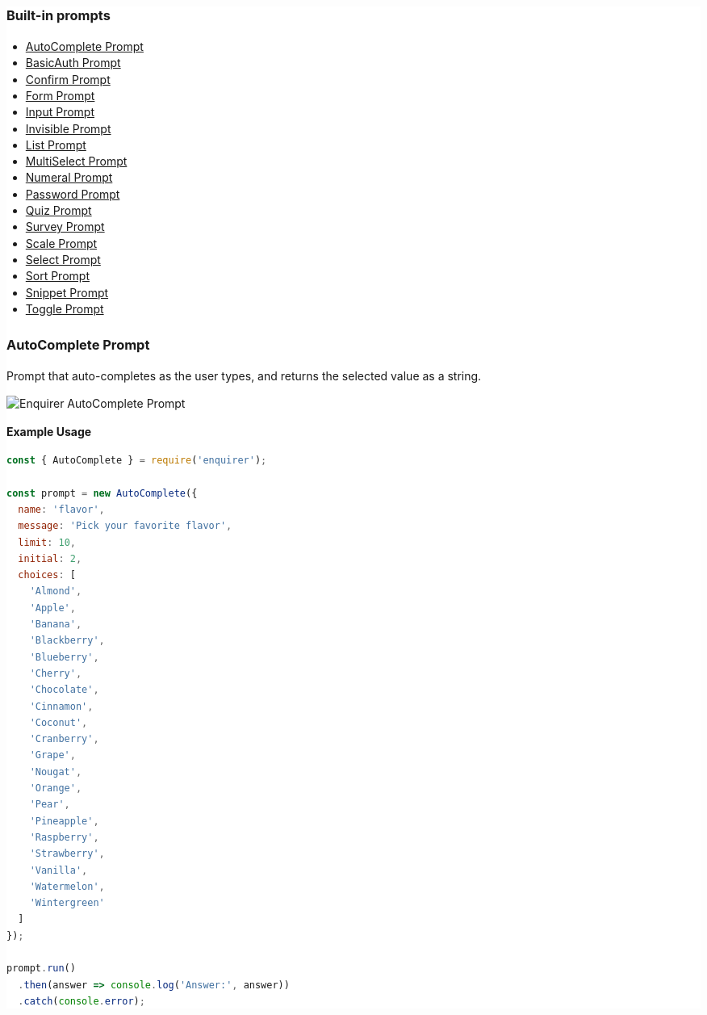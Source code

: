 ### Built-in prompts

* [AutoComplete Prompt](./#autocomplete-prompt)
* [BasicAuth Prompt](./#basicauth-prompt)
* [Confirm Prompt](./#confirm-prompt)
* [Form Prompt](./#form-prompt)
* [Input Prompt](./#input-prompt)
* [Invisible Prompt](./#invisible-prompt)
* [List Prompt](./#list-prompt)
* [MultiSelect Prompt](./#multiselect-prompt)
* [Numeral Prompt](./#numeral-prompt)
* [Password Prompt](./#password-prompt)
* [Quiz Prompt](./#quiz-prompt)
* [Survey Prompt](./#survey-prompt)
* [Scale Prompt](./#scale-prompt)
* [Select Prompt](./#select-prompt)
* [Sort Prompt](./#sort-prompt)
* [Snippet Prompt](./#snippet-prompt)
* [Toggle Prompt](./#toggle-prompt)

### AutoComplete Prompt

Prompt that auto-completes as the user types, and returns the selected value as a string.

![Enquirer AutoComplete Prompt](https://raw.githubusercontent.com/enquirer/enquirer/master/media/autocomplete-prompt.gif)

**Example Usage**

```javascript
const { AutoComplete } = require('enquirer');

const prompt = new AutoComplete({
  name: 'flavor',
  message: 'Pick your favorite flavor',
  limit: 10,
  initial: 2,
  choices: [
    'Almond',
    'Apple',
    'Banana',
    'Blackberry',
    'Blueberry',
    'Cherry',
    'Chocolate',
    'Cinnamon',
    'Coconut',
    'Cranberry',
    'Grape',
    'Nougat',
    'Orange',
    'Pear',
    'Pineapple',
    'Raspberry',
    'Strawberry',
    'Vanilla',
    'Watermelon',
    'Wintergreen'
  ]
});

prompt.run()
  .then(answer => console.log('Answer:', answer))
  .catch(console.error);
```
